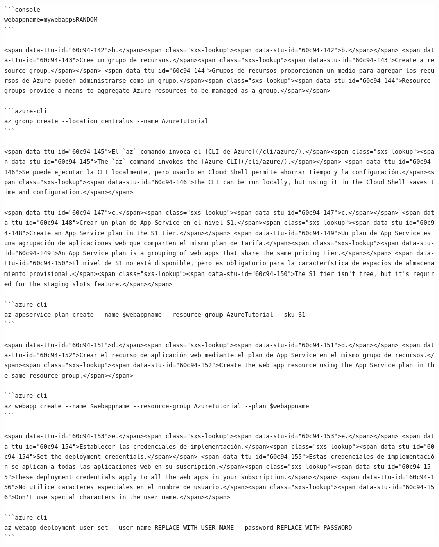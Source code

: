     ```console
    webappname=mywebapp$RANDOM
    ```

    <span data-ttu-id="60c94-142">b.</span><span class="sxs-lookup"><span data-stu-id="60c94-142">b.</span></span> <span data-ttu-id="60c94-143">Cree un grupo de recursos.</span><span class="sxs-lookup"><span data-stu-id="60c94-143">Create a resource group.</span></span> <span data-ttu-id="60c94-144">Grupos de recursos proporcionan un medio para agregar los recursos de Azure pueden administrarse como un grupo.</span><span class="sxs-lookup"><span data-stu-id="60c94-144">Resource groups provide a means to aggregate Azure resources to be managed as a group.</span></span>

    ```azure-cli
    az group create --location centralus --name AzureTutorial
    ```

    <span data-ttu-id="60c94-145">El `az` comando invoca el [CLI de Azure](/cli/azure/).</span><span class="sxs-lookup"><span data-stu-id="60c94-145">The `az` command invokes the [Azure CLI](/cli/azure/).</span></span> <span data-ttu-id="60c94-146">Se puede ejecutar la CLI localmente, pero usarlo en Cloud Shell permite ahorrar tiempo y la configuración.</span><span class="sxs-lookup"><span data-stu-id="60c94-146">The CLI can be run locally, but using it in the Cloud Shell saves time and configuration.</span></span>

    <span data-ttu-id="60c94-147">c.</span><span class="sxs-lookup"><span data-stu-id="60c94-147">c.</span></span> <span data-ttu-id="60c94-148">Crear un plan de App Service en el nivel S1.</span><span class="sxs-lookup"><span data-stu-id="60c94-148">Create an App Service plan in the S1 tier.</span></span> <span data-ttu-id="60c94-149">Un plan de App Service es una agrupación de aplicaciones web que comparten el mismo plan de tarifa.</span><span class="sxs-lookup"><span data-stu-id="60c94-149">An App Service plan is a grouping of web apps that share the same pricing tier.</span></span> <span data-ttu-id="60c94-150">El nivel de S1 no está disponible, pero es obligatorio para la característica de espacios de almacenamiento provisional.</span><span class="sxs-lookup"><span data-stu-id="60c94-150">The S1 tier isn't free, but it's required for the staging slots feature.</span></span>

    ```azure-cli
    az appservice plan create --name $webappname --resource-group AzureTutorial --sku S1
    ```

    <span data-ttu-id="60c94-151">d.</span><span class="sxs-lookup"><span data-stu-id="60c94-151">d.</span></span> <span data-ttu-id="60c94-152">Crear el recurso de aplicación web mediante el plan de App Service en el mismo grupo de recursos.</span><span class="sxs-lookup"><span data-stu-id="60c94-152">Create the web app resource using the App Service plan in the same resource group.</span></span>

    ```azure-cli
    az webapp create --name $webappname --resource-group AzureTutorial --plan $webappname
    ```

    <span data-ttu-id="60c94-153">e.</span><span class="sxs-lookup"><span data-stu-id="60c94-153">e.</span></span> <span data-ttu-id="60c94-154">Establecer las credenciales de implementación.</span><span class="sxs-lookup"><span data-stu-id="60c94-154">Set the deployment credentials.</span></span> <span data-ttu-id="60c94-155">Estas credenciales de implementación se aplican a todas las aplicaciones web en su suscripción.</span><span class="sxs-lookup"><span data-stu-id="60c94-155">These deployment credentials apply to all the web apps in your subscription.</span></span> <span data-ttu-id="60c94-156">No utilice caracteres especiales en el nombre de usuario.</span><span class="sxs-lookup"><span data-stu-id="60c94-156">Don't use special characters in the user name.</span></span>

    ```azure-cli
    az webapp deployment user set --user-name REPLACE_WITH_USER_NAME --password REPLACE_WITH_PASSWORD
    ```
